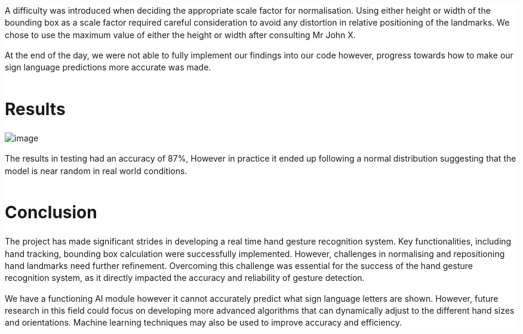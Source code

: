 A difficulty was introduced when deciding the appropriate scale factor for normalisation. Using either height or width of the bounding box as a scale factor required careful consideration to avoid any distortion in relative positioning of the landmarks. We chose to use the maximum value of either the height or width after consulting Mr John X.

At the end of the day, we were not able to fully implement our findings into our code however, progress towards how to make our sign language predictions more accurate was made.

# Results

![image](https://github.com/JahleelAbraham/SLTranslator/assets/53318509/0c071b5f-425e-4828-bfc3-730af2b929d6)

The results in testing had an accuracy of 87%, However in practice it ended up following a normal distribution suggesting that the model is near random in real world conditions.

# Conclusion

The project has made significant strides in developing a real time hand gesture recognition system. Key functionalities, including hand tracking, bounding box calculation were successfully implemented. However, challenges in normalising and repositioning hand landmarks need further refinement. Overcoming this challenge was essential for the success of the hand gesture recognition system, as it directly impacted the accuracy and reliability of gesture detection.

We have a functioning AI module however it cannot accurately predict what sign language letters are shown. However, future research in this field could focus on developing more advanced algorithms that can dynamically adjust to the different hand sizes and orientations. Machine learning techniques may also be used to improve accuracy and efficiency.
